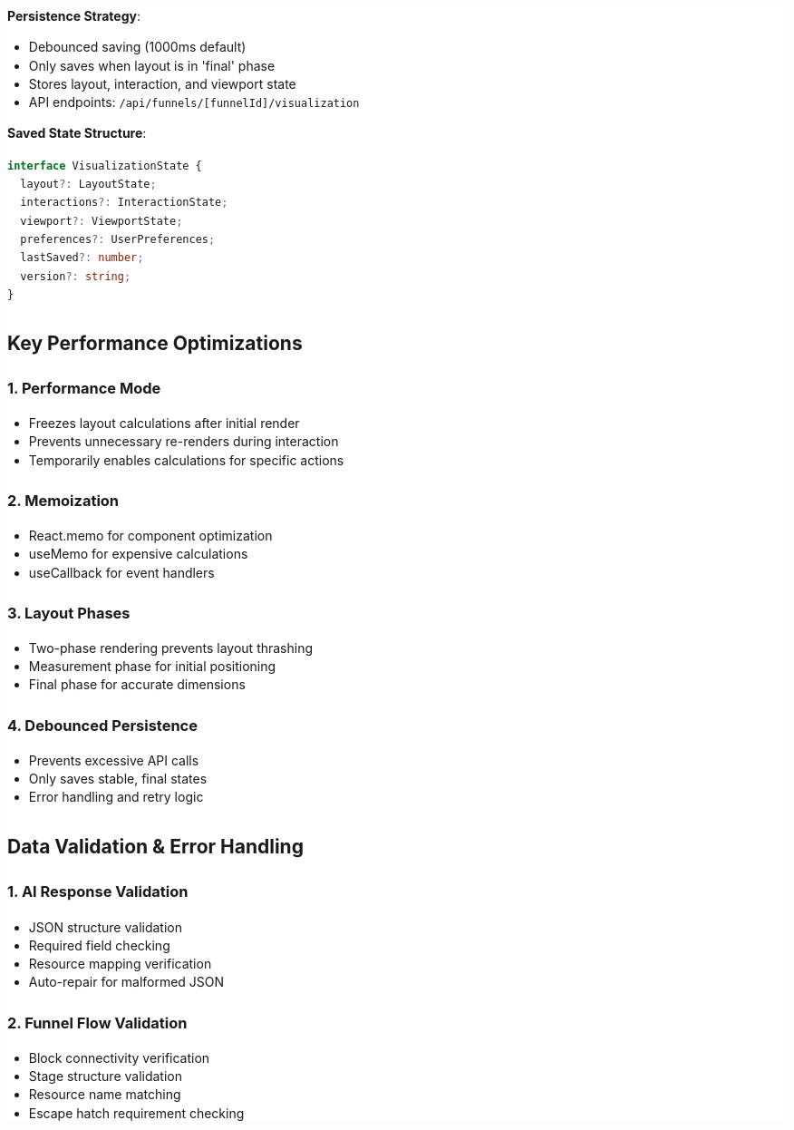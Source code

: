 **Persistence Strategy**:
- Debounced saving (1000ms default)
- Only saves when layout is in 'final' phase
- Stores layout, interaction, and viewport state
- API endpoints: `/api/funnels/[funnelId]/visualization`

**Saved State Structure**:
```typescript
interface VisualizationState {
  layout?: LayoutState;
  interactions?: InteractionState;
  viewport?: ViewportState;
  preferences?: UserPreferences;
  lastSaved?: number;
  version?: string;
}
```

## Key Performance Optimizations

### 1. Performance Mode
- Freezes layout calculations after initial render
- Prevents unnecessary re-renders during interaction
- Temporarily enables calculations for specific actions

### 2. Memoization
- React.memo for component optimization
- useMemo for expensive calculations
- useCallback for event handlers

### 3. Layout Phases
- Two-phase rendering prevents layout thrashing
- Measurement phase for initial positioning
- Final phase for accurate dimensions

### 4. Debounced Persistence
- Prevents excessive API calls
- Only saves stable, final states
- Error handling and retry logic

## Data Validation & Error Handling

### 1. AI Response Validation
- JSON structure validation
- Required field checking
- Resource mapping verification
- Auto-repair for malformed JSON

### 2. Funnel Flow Validation
- Block connectivity verification
- Stage structure validation
- Resource name matching
- Escape hatch requirement checking
